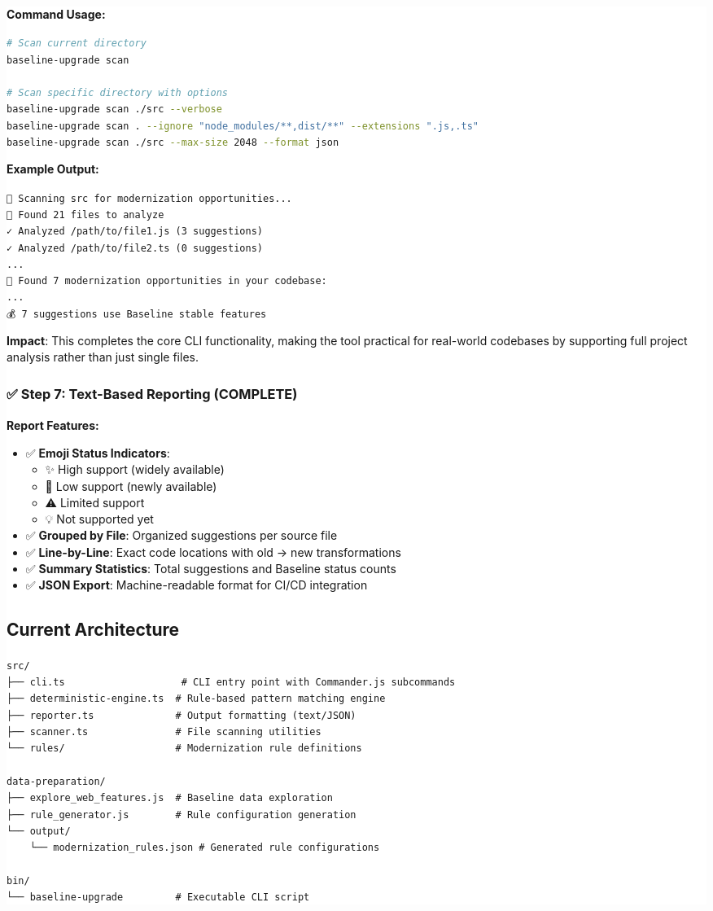 **Command Usage:**
```bash
# Scan current directory
baseline-upgrade scan

# Scan specific directory with options
baseline-upgrade scan ./src --verbose
baseline-upgrade scan . --ignore "node_modules/**,dist/**" --extensions ".js,.ts"
baseline-upgrade scan ./src --max-size 2048 --format json
```

**Example Output:**
```text
🚀 Scanning src for modernization opportunities...
📂 Found 21 files to analyze
✓ Analyzed /path/to/file1.js (3 suggestions)
✓ Analyzed /path/to/file2.ts (0 suggestions)
...
🚀 Found 7 modernization opportunities in your codebase:
...
💰 7 suggestions use Baseline stable features
```

**Impact**: This completes the core CLI functionality, making the tool practical for real-world codebases by supporting full project analysis rather than just single files.

### ✅ Step 7: Text-Based Reporting (COMPLETE)

**Report Features:**
- ✅ **Emoji Status Indicators**:
  - ✨ High support (widely available)
  - 🎯 Low support (newly available)
  - ⚠️ Limited support  
  - 💡 Not supported yet
- ✅ **Grouped by File**: Organized suggestions per source file
- ✅ **Line-by-Line**: Exact code locations with old → new transformations
- ✅ **Summary Statistics**: Total suggestions and Baseline status counts
- ✅ **JSON Export**: Machine-readable format for CI/CD integration

## Current Architecture

```text
src/
├── cli.ts                    # CLI entry point with Commander.js subcommands
├── deterministic-engine.ts  # Rule-based pattern matching engine  
├── reporter.ts              # Output formatting (text/JSON)
├── scanner.ts               # File scanning utilities
└── rules/                   # Modernization rule definitions

data-preparation/
├── explore_web_features.js  # Baseline data exploration  
├── rule_generator.js        # Rule configuration generation
└── output/
    └── modernization_rules.json # Generated rule configurations

bin/
└── baseline-upgrade         # Executable CLI script
```

